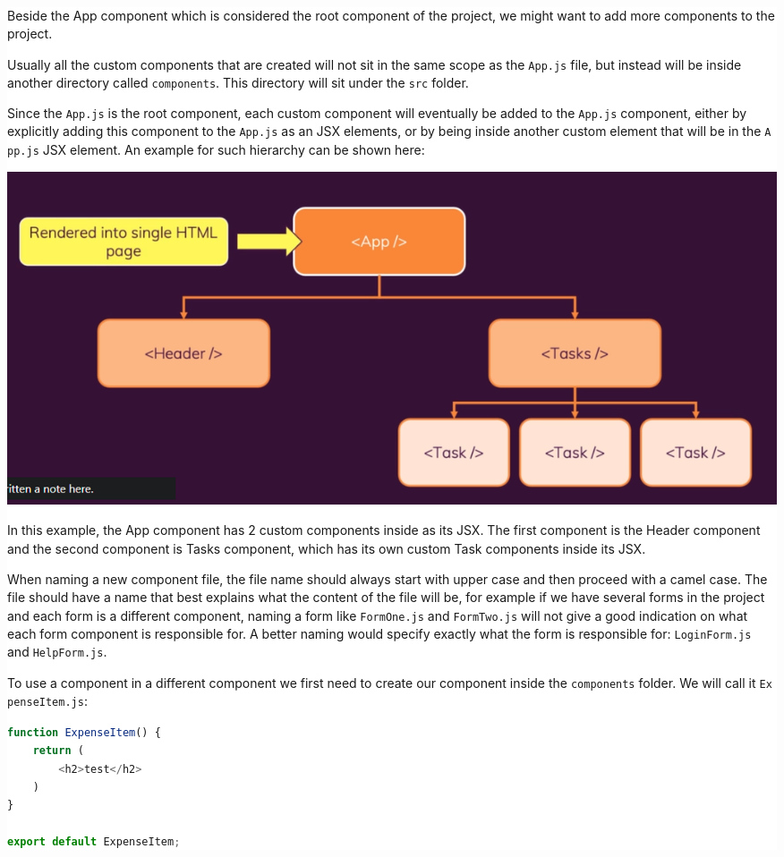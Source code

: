 Beside the App component which is considered the root component of the project, we might want to add more components to the project.

Usually all the custom components that are created will not sit in the same scope as the ```App.js``` file, but instead will be inside another directory called ```components```. This directory will sit under the ```src``` folder.

Since the ```App.js``` is the root component, each custom component will eventually be added to the ```App.js``` component, either by explicitly adding this component to the ```App.js``` as an JSX elements, or by being inside another custom element that will be in the ```App.js``` JSX element.
An example for such hierarchy can be shown here:

![Component Tree](public/readme/component-tree.png)

In this example, the App component has 2 custom components inside as its JSX. The first component is the Header component and the second component is Tasks component, which has its own custom Task components inside its JSX.

When naming a new component file, the file name should always start with upper case and then proceed with a camel case. The file should have a name that best explains what the content of the file will be, for example if we have several forms in the project and each form is a different component, naming a form like ```FormOne.js``` and ```FormTwo.js``` will not give a good indication on what each form component is responsible for. A better naming would specify exactly what the form is responsible for: ```LoginForm.js``` and ```HelpForm.js```.

To use a component in a different component we first need to create our component inside the ```components``` folder. We will call it ```ExpenseItem.js```:

```javascript
function ExpenseItem() {
    return (
        <h2>test</h2>
    )
}

export default ExpenseItem;
```
